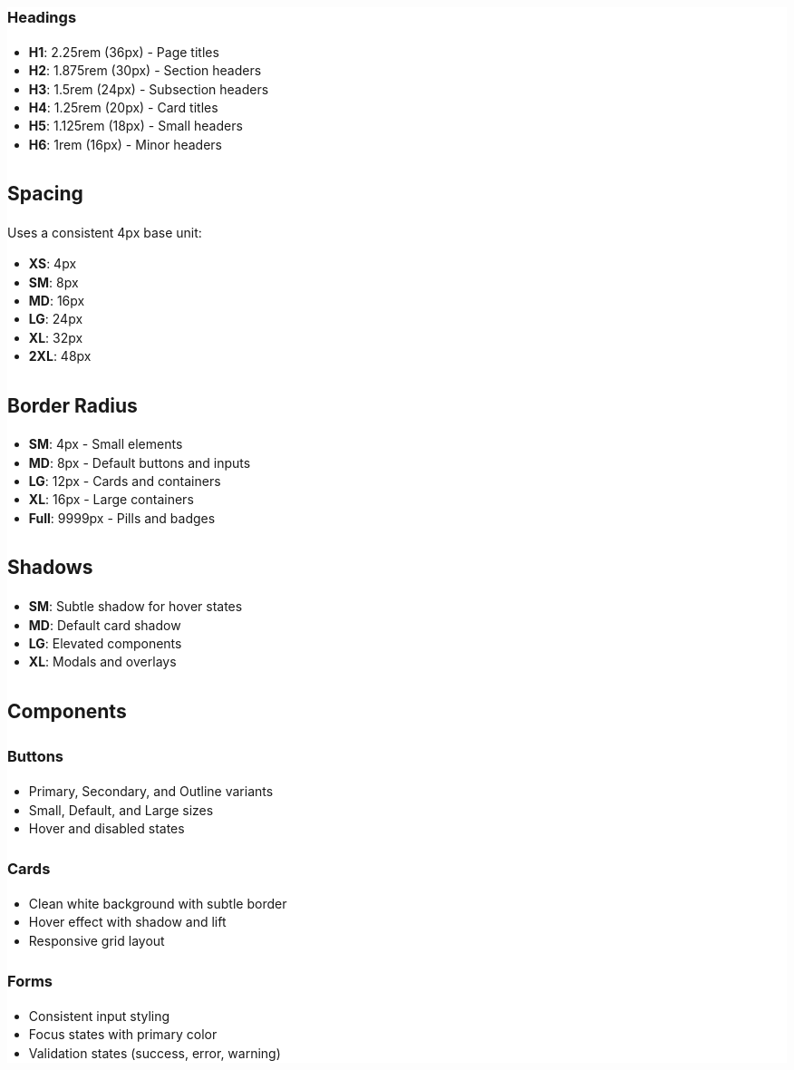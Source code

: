 ### Headings
- **H1**: 2.25rem (36px) - Page titles
- **H2**: 1.875rem (30px) - Section headers
- **H3**: 1.5rem (24px) - Subsection headers
- **H4**: 1.25rem (20px) - Card titles
- **H5**: 1.125rem (18px) - Small headers
- **H6**: 1rem (16px) - Minor headers

## Spacing

Uses a consistent 4px base unit:
- **XS**: 4px
- **SM**: 8px
- **MD**: 16px
- **LG**: 24px
- **XL**: 32px
- **2XL**: 48px

## Border Radius

- **SM**: 4px - Small elements
- **MD**: 8px - Default buttons and inputs
- **LG**: 12px - Cards and containers
- **XL**: 16px - Large containers
- **Full**: 9999px - Pills and badges

## Shadows

- **SM**: Subtle shadow for hover states
- **MD**: Default card shadow
- **LG**: Elevated components
- **XL**: Modals and overlays

## Components

### Buttons
- Primary, Secondary, and Outline variants
- Small, Default, and Large sizes
- Hover and disabled states

### Cards
- Clean white background with subtle border
- Hover effect with shadow and lift
- Responsive grid layout

### Forms
- Consistent input styling
- Focus states with primary color
- Validation states (success, error, warning)
